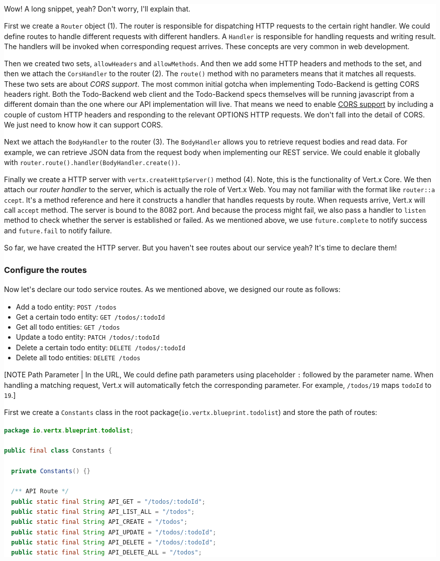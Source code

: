 Wow! A long snippet, yeah? Don't worry, I'll explain that.

First we create a `Router` object (1). The router is responsible for dispatching HTTP requests to the certain right handler. We could define routes to handle different requests with different handlers. A `Handler` is responsible for handling requests and writing result. The handlers will be invoked when corresponding request arrives. These concepts are very common in web development.

Then we created two sets, `allowHeaders` and `allowMethods`. And then we add some HTTP headers and methods to the set, and then we attach the `CorsHandler` to the router (2). The `route()` method with no parameters means that it matches all requests. These two sets are about *CORS support*.
The most common initial gotcha when implementing Todo-Backend is getting CORS headers right. Both the Todo-Backend web client and the Todo-Backend specs themselves will be running javascript from a different domain than the one where our API implementation will live.
That means we need to enable [CORS support](http://enable-cors.org/server.html) by including a couple of custom HTTP headers and responding to the relevant OPTIONS HTTP requests. We don't fall into the detail of CORS. We just need to know how it can support CORS.

Next we attach the `BodyHandler` to the router (3). The `BodyHandler` allows you to retrieve request bodies and read data. For example, we can retrieve JSON data from the request body when implementing our REST service. We could enable it globally with `router.route().handler(BodyHandler.create())`.

Finally we create a HTTP server with `vertx.createHttpServer()` method (4). Note, this is the functionality of Vert.x Core. We then attach our *router handler* to the server, which is actually the role of Vert.x Web.
You may not familiar with the format like `router::accept`. It's a method reference and here it constructs a handler that handles requests by route. When requests arrive, Vert.x will call `accept` method.
The server is bound to the 8082 port. And because the process might fail, we also pass a handler to `listen` method to check whether the server is established or failed.
As we mentioned above, we use `future.complete` to notify success and `future.fail` to notify failure.

So far, we have created the HTTP server. But you haven't see routes about our service yeah? It's time to declare them!

### Configure the routes

Now let's declare our todo service routes. As we mentioned above, we designed our route as follows:

- Add a todo entity: `POST /todos`
- Get a certain todo entity: `GET /todos/:todoId`
- Get all todo entities: `GET /todos`
- Update a todo entity: `PATCH /todos/:todoId`
- Delete a certain todo entity: `DELETE /todos/:todoId`
- Delete all todo entities: `DELETE /todos`

[NOTE Path Parameter | In the URL, We could define path parameters using placeholder `:` followed by the parameter name. When handling a matching request, Vert.x will automatically fetch the corresponding parameter. For example, `/todos/19` maps `todoId` to `19`.]

First we create a `Constants` class in the root package(`io.vertx.blueprint.todolist`) and store the path of routes:

```java
package io.vertx.blueprint.todolist;

public final class Constants {

  private Constants() {}

  /** API Route */
  public static final String API_GET = "/todos/:todoId";
  public static final String API_LIST_ALL = "/todos";
  public static final String API_CREATE = "/todos";
  public static final String API_UPDATE = "/todos/:todoId";
  public static final String API_DELETE = "/todos/:todoId";
  public static final String API_DELETE_ALL = "/todos";
```